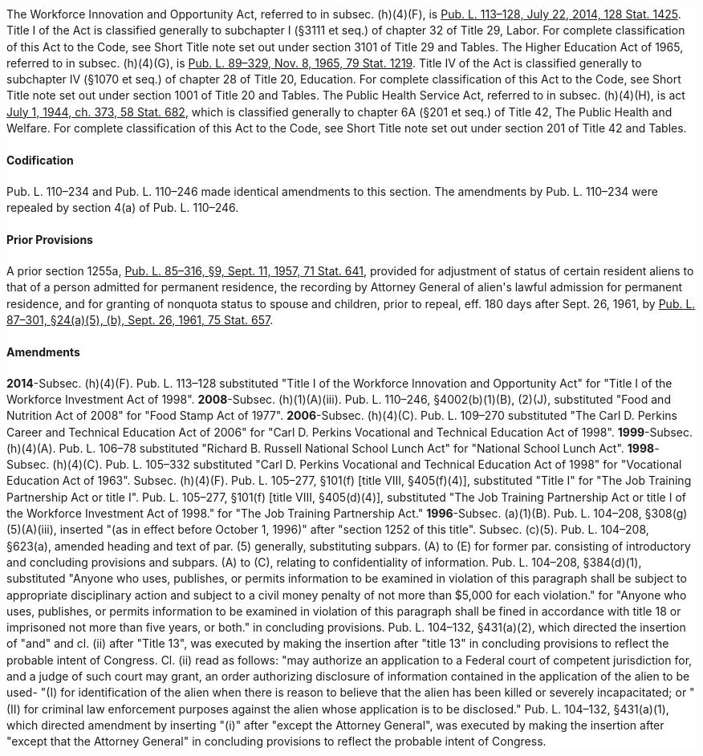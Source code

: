 The Workforce Innovation and Opportunity Act, referred to in subsec. (h)(4)(F), is [Pub. L. 113–128, July 22, 2014, 128 Stat. 1425](/statviewer.htm?volume=128&page=1425). Title I of the Act is classified generally to subchapter I (§3111 et seq.) of chapter 32 of Title 29, Labor. For complete classification of this Act to the Code, see Short Title note set out under section 3101 of Title 29 and Tables.
The Higher Education Act of 1965, referred to in subsec. (h)(4)(G), is [Pub. L. 89–329, Nov. 8, 1965, 79 Stat. 1219](/statviewer.htm?volume=79&page=1219). Title IV of the Act is classified generally to subchapter IV (§1070 et seq.) of chapter 28 of Title 20, Education. For complete classification of this Act to the Code, see Short Title note set out under section 1001 of Title 20 and Tables.
The Public Health Service Act, referred to in subsec. (h)(4)(H), is act [July 1, 1944, ch. 373, 58 Stat. 682](/statviewer.htm?volume=58&page=682), which is classified generally to chapter 6A (§201 et seq.) of Title 42, The Public Health and Welfare. For complete classification of this Act to the Code, see Short Title note set out under section 201 of Title 42 and Tables.
#### Codification
Pub. L. 110–234 and
Pub. L. 110–246 made identical amendments to this section. The amendments by Pub. L. 110–234 were repealed by section 4(a) of Pub. L. 110–246.
#### Prior Provisions
A prior section 1255a, [Pub. L. 85–316, §9, Sept. 11, 1957, 71 Stat. 641](/statviewer.htm?volume=71&page=641), provided for adjustment of status of certain resident aliens to that of a person admitted for permanent residence, the recording by Attorney General of alien's lawful admission for permanent residence, and for granting of nonquota status to spouse and children, prior to repeal, eff. 180 days after Sept. 26, 1961, by [Pub. L. 87–301, §24(a)(5), (b), Sept. 26, 1961, 75 Stat. 657](/statviewer.htm?volume=75&page=657).
#### Amendments
**2014**-Subsec. (h)(4)(F). Pub. L. 113–128 substituted "Title I of the Workforce Innovation and Opportunity Act" for "Title I of the Workforce Investment Act of 1998".
**2008**-Subsec. (h)(1)(A)(iii). Pub. L. 110–246, §4002(b)(1)(B), (2)(J), substituted "Food and Nutrition Act of 2008" for "Food Stamp Act of 1977".
**2006**-Subsec. (h)(4)(C). Pub. L. 109–270 substituted "The Carl D. Perkins Career and Technical Education Act of 2006" for "Carl D. Perkins Vocational and Technical Education Act of 1998".
**1999**-Subsec. (h)(4)(A). Pub. L. 106–78 substituted "Richard B. Russell National School Lunch Act" for "National School Lunch Act".
**1998**-Subsec. (h)(4)(C). Pub. L. 105–332 substituted "Carl D. Perkins Vocational and Technical Education Act of 1998" for "Vocational Education Act of 1963".
Subsec. (h)(4)(F). Pub. L. 105–277, §101(f) [title VIII, §405(f)(4)], substituted "Title I" for "The Job Training Partnership Act or title I".
Pub. L. 105–277, §101(f) [title VIII, §405(d)(4)], substituted "The Job Training Partnership Act or title I of the Workforce Investment Act of 1998." for "The Job Training Partnership Act."
**1996**-Subsec. (a)(1)(B). Pub. L. 104–208, §308(g)(5)(A)(iii), inserted "(as in effect before October 1, 1996)" after "section 1252 of this title".
Subsec. (c)(5). Pub. L. 104–208, §623(a), amended heading and text of par. (5) generally, substituting subpars. (A) to (E) for former par. consisting of introductory and concluding provisions and subpars. (A) to (C), relating to confidentiality of information.
Pub. L. 104–208, §384(d)(1), substituted "Anyone who uses, publishes, or permits information to be examined in violation of this paragraph shall be subject to appropriate disciplinary action and subject to a civil money penalty of not more than $5,000 for each violation." for "Anyone who uses, publishes, or permits information to be examined in violation of this paragraph shall be fined in accordance with title 18 or imprisoned not more than five years, or both." in concluding provisions.
Pub. L. 104–132, §431(a)(2), which directed the insertion of "and" and cl. (ii) after "Title 13", was executed by making the insertion after "title 13" in concluding provisions to reflect the probable intent of Congress. Cl. (ii) read as follows: "may authorize an application to a Federal court of competent jurisdiction for, and a judge of such court may grant, an order authorizing disclosure of information contained in the application of the alien to be used-
"(I) for identification of the alien when there is reason to believe that the alien has been killed or severely incapacitated; or
"(II) for criminal law enforcement purposes against the alien whose application is to be disclosed."
Pub. L. 104–132, §431(a)(1), which directed amendment by inserting "(i)" after "except the Attorney General", was executed by making the insertion after "except that the Attorney General" in concluding provisions to reflect the probable intent of Congress.